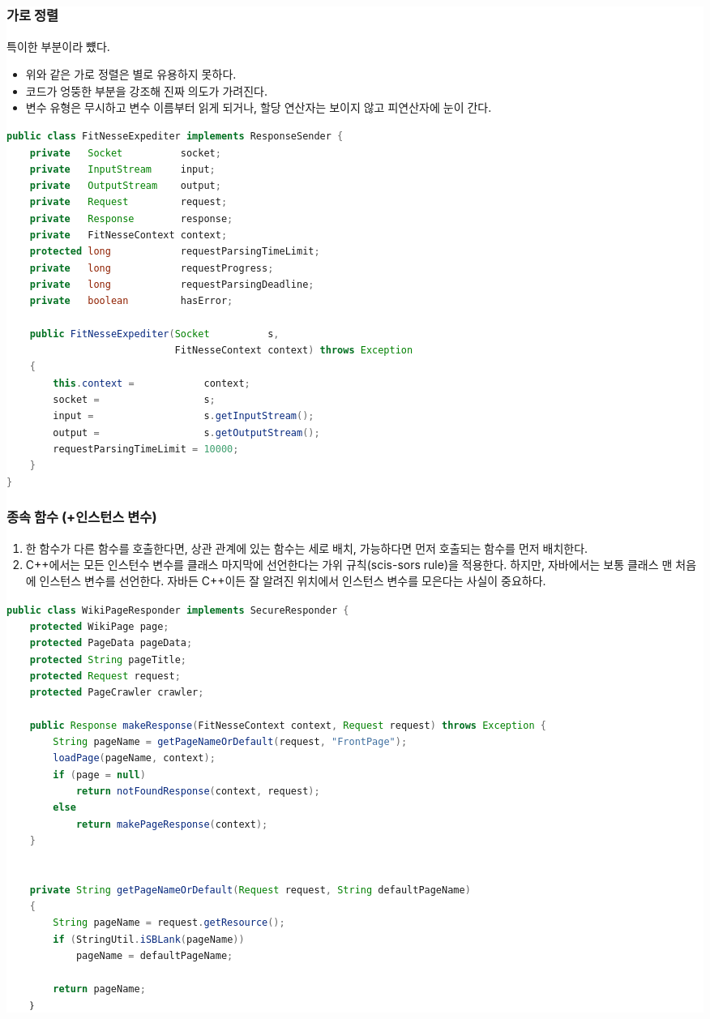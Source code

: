 ### 가로 정렬
특이한 부분이라 뻈다.

- 위와 같은 가로 정렬은 별로 유용하지 못하다.
- 코드가 엉뚱한 부분을 강조해 진짜 의도가 가려진다.
- 변수 유형은 무시하고 변수 이름부터 읽게 되거나, 할당 연산자는 보이지 않고 피연산자에 눈이 간다.
```java
public class FitNesseExpediter implements ResponseSender {
    private   Socket          socket;
    private   InputStream     input;
    private   OutputStream    output;
    private   Request         request;
    private   Response        response;
    private   FitNesseContext context;
    protected long            requestParsingTimeLimit;
    private   long            requestProgress;
    private   long            requestParsingDeadline;
    private   boolean         hasError;

    public FitNesseExpediter(Socket          s,
                             FitNesseContext context) throws Exception
    {
        this.context =            context;
        socket =                  s;
        input =                   s.getInputStream();
        output =                  s.getOutputStream();
        requestParsingTimeLimit = 10000;
    }
}
```


### 종속 함수 (+인스턴스 변수)
1. 한 함수가 다른 함수를 호출한다면, 상관 관계에 있는 함수는 세로 배치, 가능하다면 먼저 호출되는 함수를 먼저 배치한다.
2. C++에서는 모든 인스턴수 변수를 클래스 마지막에 선언한다는 가위 규칙(scis-sors rule)을 적용한다. 
    하지만, 자바에서는 보통 클래스 맨 처음에 인스턴스 변수를 선언한다. 
    자바든 C++이든 잘 알려진 위치에서 인스턴스 변수를 모은다는 사실이 중요하다.

```java
public class WikiPageResponder implements SecureResponder {
    protected WikiPage page;
    protected PageData pageData;
    protected String pageTitle;
    protected Request request;
    protected PageCrawler crawler;

    public Response makeResponse(FitNesseContext context, Request request) throws Exception {
        String pageName = getPageNameOrDefault(request, "FrontPage");
        loadPage(pageName, context);
        if (page = null) 
            return notFoundResponse(context, request);
        else 
            return makePageResponse(context);
    }


    private String getPageNameOrDefault(Request request, String defaultPageName) 
    {
        String pageName = request.getResource();
        if (StringUtil.iSBLank(pageName)) 
            pageName = defaultPageName;
 
        return pageName;
    ｝

```